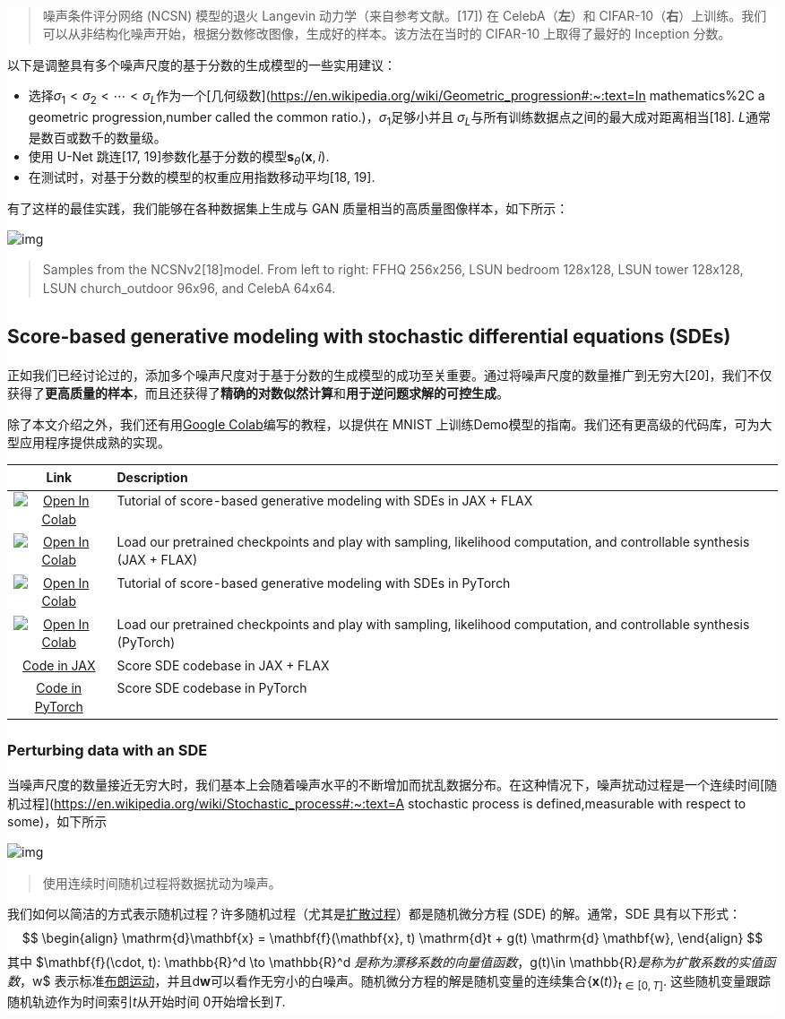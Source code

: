 

>  噪声条件评分网络 (NCSN) 模型的退火 Langevin 动力学（来自参考文献。[17]) 在 CelebA（**左**）和 CIFAR-10（**右**）上训练。我们可以从非结构化噪声开始，根据分数修改图像，生成好的样本。该方法在当时的 CIFAR-10 上取得了最好的 Inception 分数。

以下是调整具有多个噪声尺度的基于分数的生成模型的一些实用建议：

- 选择$\sigma_1 < \sigma_2 < \cdots < \sigma_L$作为一个[几何级数](https://en.wikipedia.org/wiki/Geometric_progression#:~:text=In mathematics%2C a geometric progression,number called the common ratio.)，$\sigma_1$足够小并且 $\sigma_L$与所有训练数据点之间的最大成对距离相当[18].  $L$通常是数百或数千的数量级。
- 使用 U-Net 跳连[17, 19]参数化基于分数的模型$\mathbf{s}_\theta(\mathbf{x}, i)$.
- 在测试时，对基于分数的模型的权重应用指数移动平均[18, 19].

有了这样的最佳实践，我们能够在各种数据集上生成与 GAN 质量相当的高质量图像样本，如下所示：

![img](https://yang-song.net/assets/img/score/ncsnv2.jpg)

> Samples from the NCSNv2[18]model. From left to right: FFHQ 256x256, LSUN bedroom 128x128, LSUN tower 128x128, LSUN church_outdoor 96x96, and CelebA 64x64.

## Score-based generative modeling with stochastic differential equations (SDEs) 

正如我们已经讨论过的，添加多个噪声尺度对于基于分数的生成模型的成功至关重要。通过将噪声尺度的数量推广到无穷大[20]，我们不仅获得了**更高质量的样本**，而且还获得了**精确的对数似然计算**和**用于逆问题求解的可控生成**。

除了本文介绍之外，我们还有用[Google Colab](https://colab.research.google.com/)编写的教程，以提供在 MNIST 上训练Demo模型的指南。我们还有更高级的代码库，可为大型应用程序提供成熟的实现。

|                             Link                             | Description                                                  |
| :----------------------------------------------------------: | :----------------------------------------------------------- |
| [![Open In Colab](https://colab.research.google.com/assets/colab-badge.svg)](https://colab.research.google.com/drive/1SeXMpILhkJPjXUaesvzEhc3Ke6Zl_zxJ?usp=sharing) | Tutorial of score-based generative modeling with SDEs in JAX + FLAX |
| [![Open In Colab](https://colab.research.google.com/assets/colab-badge.svg)](https://colab.research.google.com/drive/1dRR_0gNRmfLtPavX2APzUggBuXyjWW55?usp=sharing) | Load our pretrained checkpoints and play with sampling, likelihood computation, and controllable synthesis (JAX + FLAX) |
| [![Open In Colab](https://colab.research.google.com/assets/colab-badge.svg)](https://colab.research.google.com/drive/120kYYBOVa1i0TD85RjlEkFjaWDxSFUx3?usp=sharing) | Tutorial of score-based generative modeling with SDEs in PyTorch |
| [![Open In Colab](https://colab.research.google.com/assets/colab-badge.svg)](https://colab.research.google.com/drive/17lTrPLTt_0EDXa4hkbHmbAFQEkpRDZnh?usp=sharing) | Load our pretrained checkpoints and play with sampling, likelihood computation, and controllable synthesis (PyTorch) |
|    [Code in JAX](https://github.com/yang-song/score_sde)     | Score SDE codebase in JAX + FLAX                             |
| [Code in PyTorch](https://github.com/yang-song/score_sde_pytorch) | Score SDE codebase in PyTorch                                |

### Perturbing data with an SDE

当噪声尺度的数量接近无穷大时，我们基本上会随着噪声水平的不断增加而扰乱数据分布。在这种情况下，噪声扰动过程是一个连续时间[随机过程](https://en.wikipedia.org/wiki/Stochastic_process#:~:text=A stochastic process is defined,measurable with respect to some)，如下所示

![img](https://yang-song.net/assets/img/score/perturb_vp.gif)

> 使用连续时间随机过程将数据扰动为噪声。

我们如何以简洁的方式表示随机过程？许多随机过程（尤其是[扩散过程](https://en.wikipedia.org/wiki/Diffusion_process)）都是随机微分方程 (SDE) 的解。通常，SDE 具有以下形式：
$$
\begin{align} \mathrm{d}\mathbf{x} = \mathbf{f}(\mathbf{x}, t) \mathrm{d}t + g(t) \mathrm{d} \mathbf{w}, \end{align}
$$
其中 $\mathbf{f}(\cdot, t): \mathbb{R}^d \to \mathbb{R}^d $是称为漂移系数的向量值函数，$g(t)\in \mathbb{R}$是称为扩散系数的实值函数，$w$ 表示标准[布朗运动](https://en.wikipedia.org/wiki/Brownian_motion)，并且$\mathrm{d} \mathbf{w}$可以看作无穷小的白噪声。随机微分方程的解是随机变量的连续集合$\{ \mathbf{x}(t) \}_{t\in [0, T]}$. 这些随机变量跟踪随机轨迹作为时间索引$t$从开始时间 $0$开始增长到$T$. 
